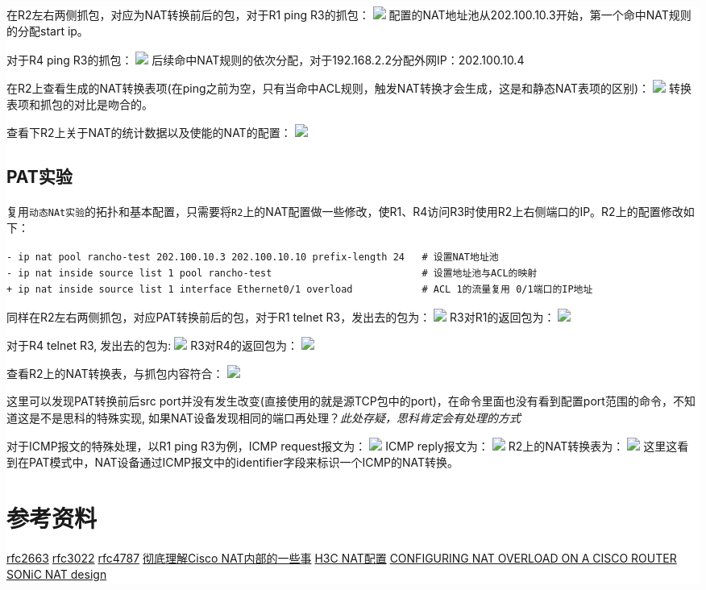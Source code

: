 在R2左右两侧抓包，对应为NAT转换前后的包，对于R1 ping R3的抓包：
![](https://rancho333.github.io/pictures/r1_d_nat.png)
配置的NAT地址池从202.100.10.3开始，第一个命中NAT规则的分配start ip。

对于R4 ping R3的抓包：
![](https://rancho333.github.io/pictures/r4_d_nat.png)
后续命中NAT规则的依次分配，对于192.168.2.2分配外网IP：202.100.10.4

在R2上查看生成的NAT转换表项(在ping之前为空，只有当命中ACL规则，触发NAT转换才会生成，这是和静态NAT表项的区别)：
![](https://rancho333.github.io/pictures/nat_tran.png)
转换表项和抓包的对比是吻合的。

查看下R2上关于NAT的统计数据以及使能的NAT的配置：
![](https://rancho333.github.io/pictures/nat_stat.png)

## PAT实验
复用`动态NAt实验`的拓扑和基本配置，只需要将`R2`上的NAT配置做一些修改，使R1、R4访问R3时使用R2上右侧端口的IP。R2上的配置修改如下：
```
- ip nat pool rancho-test 202.100.10.3 202.100.10.10 prefix-length 24   # 设置NAT地址池
- ip nat inside source list 1 pool rancho-test                          # 设置地址池与ACL的映射
+ ip nat inside source list 1 interface Ethernet0/1 overload            # ACL 1的流量复用 0/1端口的IP地址
```
同样在R2左右两侧抓包，对应PAT转换前后的包，对于R1 telnet R3，发出去的包为：
![](https://rancho333.github.io/pictures/r1_pat_to.png)
R3对R1的返回包为：
![](https://rancho333.github.io/pictures/r1_pat_from.png)

对于R4 telnet R3, 发出去的包为:
![](https://rancho333.github.io/pictures/r4_pat_to.png)
R3对R4的返回包为：
![](https://rancho333.github.io/pictures/r4_pat_from.png)

查看R2上的NAT转换表，与抓包内容符合：
![](https://rancho333.github.io/pictures/pat_tran.png)

这里可以发现PAT转换前后src port并没有发生改变(直接使用的就是源TCP包中的port)，在命令里面也没有看到配置port范围的命令，不知道这是不是思科的特殊实现, 如果NAT设备发现相同的端口再处理？*此处存疑，思科肯定会有处理的方式*

对于ICMP报文的特殊处理，以R1 ping R3为例，ICMP request报文为：
![](https://rancho333.github.io/pictures/r1_pat_ping_to.png)
ICMP reply报文为：
![](https://rancho333.github.io/pictures/r1_pat_ping_from.png)
R2上的NAT转换表为：
![](https://rancho333.github.io/pictures/pat_tran_ping.png)
这里这看到在PAT模式中，NAT设备通过ICMP报文中的identifier字段来标识一个ICMP的NAT转换。

# 参考资料
[rfc2663](https://datatracker.ietf.org/doc/html/rfc2663)
[rfc3022](https://datatracker.ietf.org/doc/html/rfc3022)
[rfc4787](https://datatracker.ietf.org/doc/html/rfc4787)
[彻底理解Cisco NAT内部的一些事](https://blog.csdn.net/armlinuxww/article/details/113541634)
[H3C NAT配置](http://www.h3c.com/cn/d_201904/1175248_30005_0.htm#_Toc7355633)
[CONFIGURING NAT OVERLOAD ON A CISCO ROUTER](https://www.firewall.cx/cisco-technical-knowledgebase/cisco-routers/260-cisco-router-nat-overload.html)
[SONiC NAT design](https://github.com/Azure/SONiC/blob/master/doc/nat/nat_design_spec.md#221-snat-and-dnat)